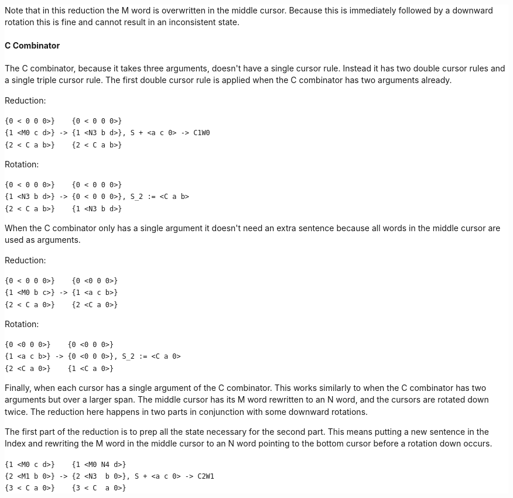 Note that in this reduction the M word is overwritten in the middle cursor.
Because this is immediately followed by a downward rotation this is fine and
cannot result in an inconsistent state.

#### C Combinator

The C combinator, because it takes three arguments, doesn't have a single cursor
rule. Instead it has two double cursor rules and a single triple cursor rule.
The first double cursor rule is applied when the C combinator has two arguments
already.

Reduction:

```
{0 < 0 0 0>}    {0 < 0 0 0>}
{1 <M0 c d>} -> {1 <N3 b d>}, S + <a c 0> -> C1W0
{2 < C a b>}    {2 < C a b>}
```

Rotation:

```
{0 < 0 0 0>}    {0 < 0 0 0>}
{1 <N3 b d>} -> {0 < 0 0 0>}, S_2 := <C a b>
{2 < C a b>}    {1 <N3 b d>}
```

When the C combinator only has a single argument it doesn't need an extra
sentence because all words in the middle cursor are used as arguments.

Reduction:

```
{0 < 0 0 0>}    {0 <0 0 0>}
{1 <M0 b c>} -> {1 <a c b>}
{2 < C a 0>}    {2 <C a 0>}
```

Rotation:

```
{0 <0 0 0>}    {0 <0 0 0>}
{1 <a c b>} -> {0 <0 0 0>}, S_2 := <C a 0>
{2 <C a 0>}    {1 <C a 0>}
```

Finally, when each cursor has a single argument of the C combinator. This works
similarly to when the C combinator has two arguments but over a larger span. The
middle cursor has its M word rewritten to an N word, and the cursors are rotated
down twice. The reduction here happens in two parts in conjunction with some
downward rotations.

The first part of the reduction is to prep all the state necessary for the
second part. This means putting a new sentence in the Index and rewriting the M
word in the middle cursor to an N word pointing to the bottom cursor before a
rotation down occurs.

```
{1 <M0 c d>}    {1 <M0 N4 d>}
{2 <M1 b 0>} -> {2 <N3  b 0>}, S + <a c 0> -> C2W1
{3 < C a 0>}    {3 < C  a 0>}
```
